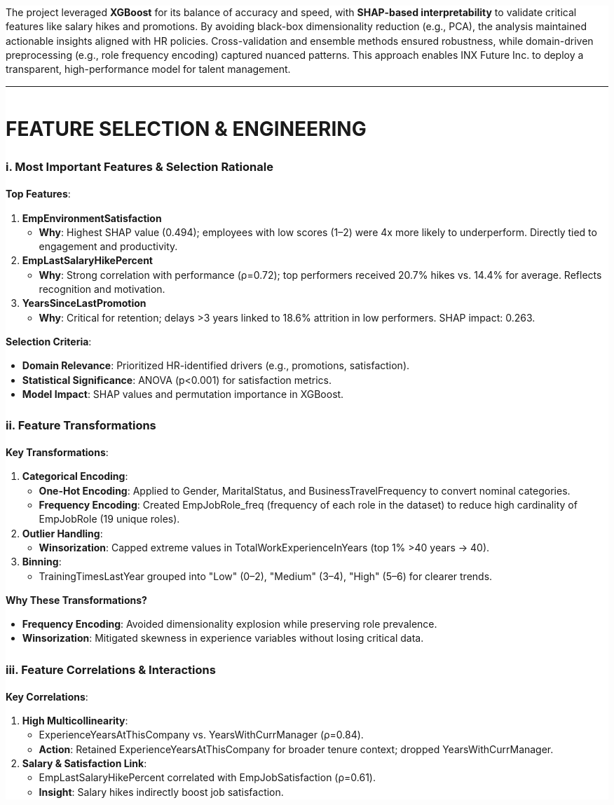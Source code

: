 The project leveraged **XGBoost** for its balance of accuracy and speed, with **SHAP-based interpretability** to validate critical features like salary hikes and promotions. By avoiding black-box dimensionality reduction (e.g., PCA), the analysis maintained actionable insights aligned with HR policies. Cross-validation and ensemble methods ensured robustness, while domain-driven preprocessing (e.g., role frequency encoding) captured nuanced patterns. This approach enables INX Future Inc. to deploy a transparent, high-performance model for talent management.  

---

# FEATURE SELECTION & ENGINEERING  


### **i. Most Important Features & Selection Rationale**  
**Top Features**:  
1. **EmpEnvironmentSatisfaction**  
   - **Why**: Highest SHAP value (0.494); employees with low scores (1–2) were 4x more likely to underperform. Directly tied to engagement and productivity.  
2. **EmpLastSalaryHikePercent**  
   - **Why**: Strong correlation with performance (ρ=0.72); top performers received 20.7% hikes vs. 14.4% for average. Reflects recognition and motivation.  
3. **YearsSinceLastPromotion**  
   - **Why**: Critical for retention; delays >3 years linked to 18.6% attrition in low performers. SHAP impact: 0.263.  

**Selection Criteria**:  
- **Domain Relevance**: Prioritized HR-identified drivers (e.g., promotions, satisfaction).  
- **Statistical Significance**: ANOVA (p<0.001) for satisfaction metrics.  
- **Model Impact**: SHAP values and permutation importance in XGBoost.  


### **ii. Feature Transformations**  
**Key Transformations**:  
1. **Categorical Encoding**:  
   - **One-Hot Encoding**: Applied to Gender, MaritalStatus, and BusinessTravelFrequency to convert nominal categories.  
   - **Frequency Encoding**: Created EmpJobRole_freq (frequency of each role in the dataset) to reduce high cardinality of EmpJobRole (19 unique roles).  
2. **Outlier Handling**:  
   - **Winsorization**: Capped extreme values in TotalWorkExperienceInYears (top 1% >40 years → 40).  
3. **Binning**:  
   - TrainingTimesLastYear grouped into "Low" (0–2), "Medium" (3–4), "High" (5–6) for clearer trends.  

**Why These Transformations?**  
- **Frequency Encoding**: Avoided dimensionality explosion while preserving role prevalence.  
- **Winsorization**: Mitigated skewness in experience variables without losing critical data.  


### **iii. Feature Correlations & Interactions**  
**Key Correlations**:  
1. **High Multicollinearity**:  
   - ExperienceYearsAtThisCompany vs. YearsWithCurrManager (ρ=0.84).  
   - **Action**: Retained ExperienceYearsAtThisCompany for broader tenure context; dropped YearsWithCurrManager.  
2. **Salary & Satisfaction Link**:  
   - EmpLastSalaryHikePercent correlated with EmpJobSatisfaction (ρ=0.61).  
   - **Insight**: Salary hikes indirectly boost job satisfaction.  
